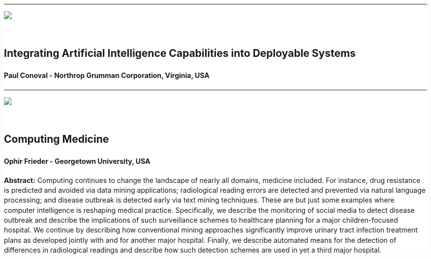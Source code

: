 <hr> 


<div class="row justify-content-center">
          <div class="col-lg-4 col-md-6 text-center">
            <div class="service-box mt-5 mx-auto">
              <img class="mx-auto rounded" 
                  src="img/Conoval_Paul4_2017small.jpg"
                  style="width:100%;"/>
            </div>
          </div>
</div>
<br/>

## Integrating Artificial Intelligence Capabilities into Deployable Systems
#### Paul Conoval - Northrop Grumman Corporation, Virginia, USA


<hr> 

<div class="row justify-content-center">
          <div class="col-lg-4 col-md-6 text-center">
            <div class="service-box mt-5 mx-auto">
              <img class="mx-auto rounded" 
                  src="http://people.cs.georgetown.edu/~ophir/images/frieder-2016.jpg" 
                  style="width:100%;"/>
            </div>
          </div>
</div>
<br/>

## Computing Medicine
#### Ophir Frieder - Georgetown University, USA


<b>Abstract:</b> Computing continues to change the landscape of nearly all 
domains, medicine included.  For instance, drug resistance is predicted 
and avoided via data mining applications; radiological reading errors 
are detected and prevented via natural language processing; and disease 
outbreak is detected early via text mining techniques.  These are but 
just some examples where computer intelligence is reshaping medical 
practice.  Specifically, we describe the monitoring of social media to 
detect disease outbreak and describe the implications of such 
surveillance schemes to healthcare planning for a major children-focused 
hospital.  We continue by describing how conventional mining approaches 
significantly improve urinary tract infection treatment plans as 
developed jointly with and for another major hospital. Finally, we 
describe automated means for the detection of differences in 
radiological readings and describe how such detection schemes are used 
in yet a third major hospital.
